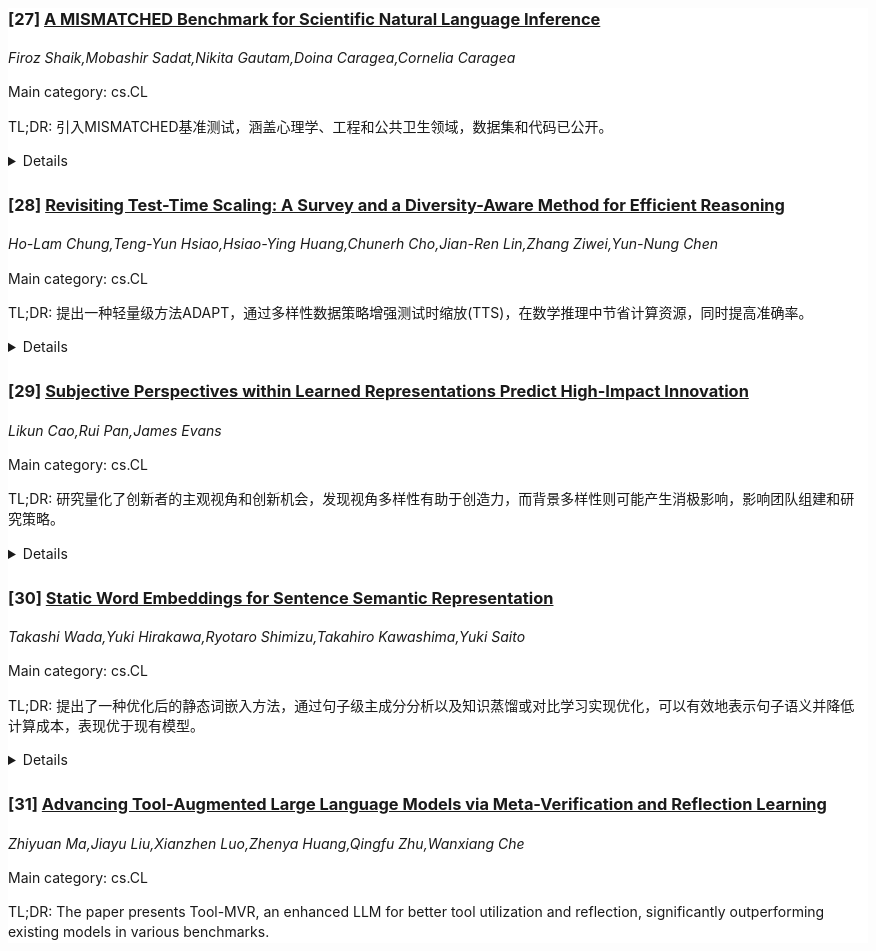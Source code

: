 ### [27] [A MISMATCHED Benchmark for Scientific Natural Language Inference](https://arxiv.org/abs/2506.04603)
*Firoz Shaik,Mobashir Sadat,Nikita Gautam,Doina Caragea,Cornelia Caragea*

Main category: cs.CL

TL;DR: 引入MISMATCHED基准测试，涵盖心理学、工程和公共卫生领域，数据集和代码已公开。


<details><summary>Details</summary></details>


### [28] [Revisiting Test-Time Scaling: A Survey and a Diversity-Aware Method for Efficient Reasoning](https://arxiv.org/abs/2506.04611)
*Ho-Lam Chung,Teng-Yun Hsiao,Hsiao-Ying Huang,Chunerh Cho,Jian-Ren Lin,Zhang Ziwei,Yun-Nung Chen*

Main category: cs.CL

TL;DR: 提出一种轻量级方法ADAPT，通过多样性数据策略增强测试时缩放(TTS)，在数学推理中节省计算资源，同时提高准确率。


<details><summary>Details</summary></details>


### [29] [Subjective Perspectives within Learned Representations Predict High-Impact Innovation](https://arxiv.org/abs/2506.04616)
*Likun Cao,Rui Pan,James Evans*

Main category: cs.CL

TL;DR: 研究量化了创新者的主观视角和创新机会，发现视角多样性有助于创造力，而背景多样性则可能产生消极影响，影响团队组建和研究策略。


<details><summary>Details</summary></details>


### [30] [Static Word Embeddings for Sentence Semantic Representation](https://arxiv.org/abs/2506.04624)
*Takashi Wada,Yuki Hirakawa,Ryotaro Shimizu,Takahiro Kawashima,Yuki Saito*

Main category: cs.CL

TL;DR: 提出了一种优化后的静态词嵌入方法，通过句子级主成分分析以及知识蒸馏或对比学习实现优化，可以有效地表示句子语义并降低计算成本，表现优于现有模型。


<details><summary>Details</summary></details>


### [31] [Advancing Tool-Augmented Large Language Models via Meta-Verification and Reflection Learning](https://arxiv.org/abs/2506.04625)
*Zhiyuan Ma,Jiayu Liu,Xianzhen Luo,Zhenya Huang,Qingfu Zhu,Wanxiang Che*

Main category: cs.CL

TL;DR: The paper presents Tool-MVR, an enhanced LLM for better tool utilization and reflection, significantly outperforming existing models in various benchmarks.
